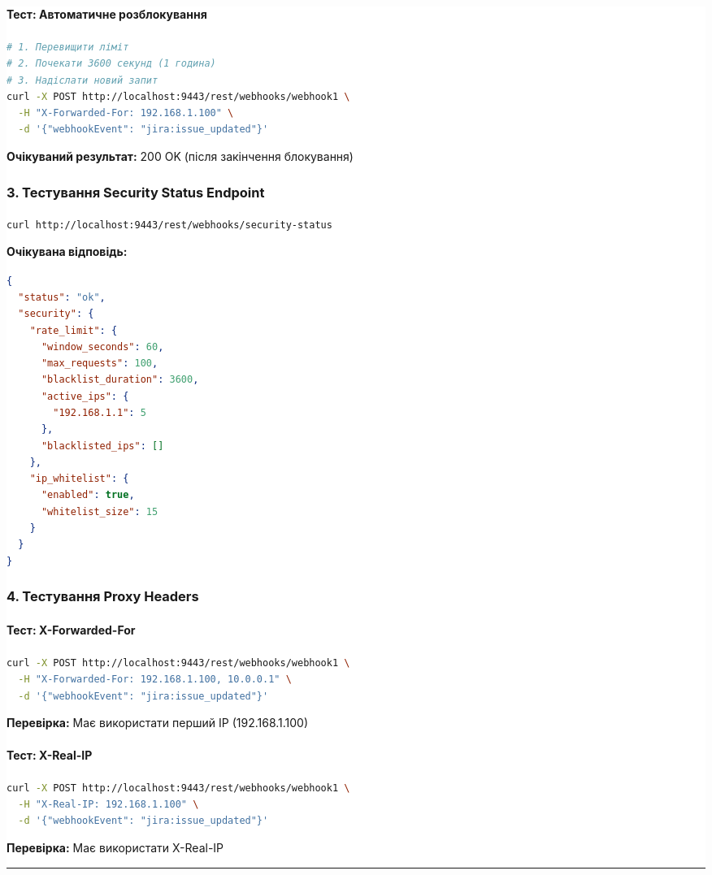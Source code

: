 #### Тест: Автоматичне розблокування
```bash
# 1. Перевищити ліміт
# 2. Почекати 3600 секунд (1 година)
# 3. Надіслати новий запит
curl -X POST http://localhost:9443/rest/webhooks/webhook1 \
  -H "X-Forwarded-For: 192.168.1.100" \
  -d '{"webhookEvent": "jira:issue_updated"}'
```
**Очікуваний результат:** 200 OK (після закінчення блокування)

### 3. Тестування Security Status Endpoint

```bash
curl http://localhost:9443/rest/webhooks/security-status
```

**Очікувана відповідь:**
```json
{
  "status": "ok",
  "security": {
    "rate_limit": {
      "window_seconds": 60,
      "max_requests": 100,
      "blacklist_duration": 3600,
      "active_ips": {
        "192.168.1.1": 5
      },
      "blacklisted_ips": []
    },
    "ip_whitelist": {
      "enabled": true,
      "whitelist_size": 15
    }
  }
}
```

### 4. Тестування Proxy Headers

#### Тест: X-Forwarded-For
```bash
curl -X POST http://localhost:9443/rest/webhooks/webhook1 \
  -H "X-Forwarded-For: 192.168.1.100, 10.0.0.1" \
  -d '{"webhookEvent": "jira:issue_updated"}'
```
**Перевірка:** Має використати перший IP (192.168.1.100)

#### Тест: X-Real-IP
```bash
curl -X POST http://localhost:9443/rest/webhooks/webhook1 \
  -H "X-Real-IP: 192.168.1.100" \
  -d '{"webhookEvent": "jira:issue_updated"}'
```
**Перевірка:** Має використати X-Real-IP

---